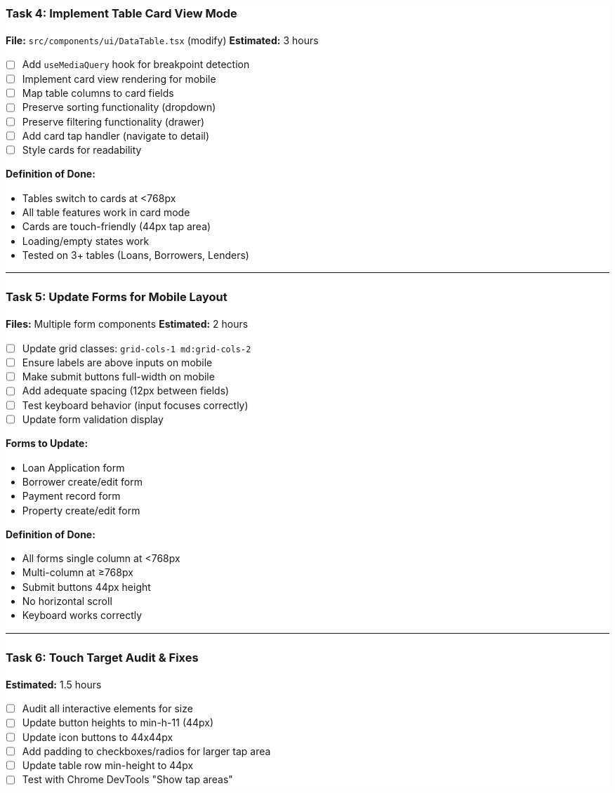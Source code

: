 
### Task 4: Implement Table Card View Mode
**File:** `src/components/ui/DataTable.tsx` (modify)
**Estimated:** 3 hours

- [ ] Add `useMediaQuery` hook for breakpoint detection
- [ ] Implement card view rendering for mobile
- [ ] Map table columns to card fields
- [ ] Preserve sorting functionality (dropdown)
- [ ] Preserve filtering functionality (drawer)
- [ ] Add card tap handler (navigate to detail)
- [ ] Style cards for readability

**Definition of Done:**
- Tables switch to cards at <768px
- All table features work in card mode
- Cards are touch-friendly (44px tap area)
- Loading/empty states work
- Tested on 3+ tables (Loans, Borrowers, Lenders)

---

### Task 5: Update Forms for Mobile Layout
**Files:** Multiple form components
**Estimated:** 2 hours

- [ ] Update grid classes: `grid-cols-1 md:grid-cols-2`
- [ ] Ensure labels are above inputs on mobile
- [ ] Make submit buttons full-width on mobile
- [ ] Add adequate spacing (12px between fields)
- [ ] Test keyboard behavior (input focuses correctly)
- [ ] Update form validation display

**Forms to Update:**
- Loan Application form
- Borrower create/edit form
- Payment record form
- Property create/edit form

**Definition of Done:**
- All forms single column at <768px
- Multi-column at ≥768px
- Submit buttons 44px height
- No horizontal scroll
- Keyboard works correctly

---

### Task 6: Touch Target Audit & Fixes
**Estimated:** 1.5 hours

- [ ] Audit all interactive elements for size
- [ ] Update button heights to min-h-11 (44px)
- [ ] Update icon buttons to 44x44px
- [ ] Add padding to checkboxes/radios for larger tap area
- [ ] Update table row min-height to 44px
- [ ] Test with Chrome DevTools "Show tap areas"
